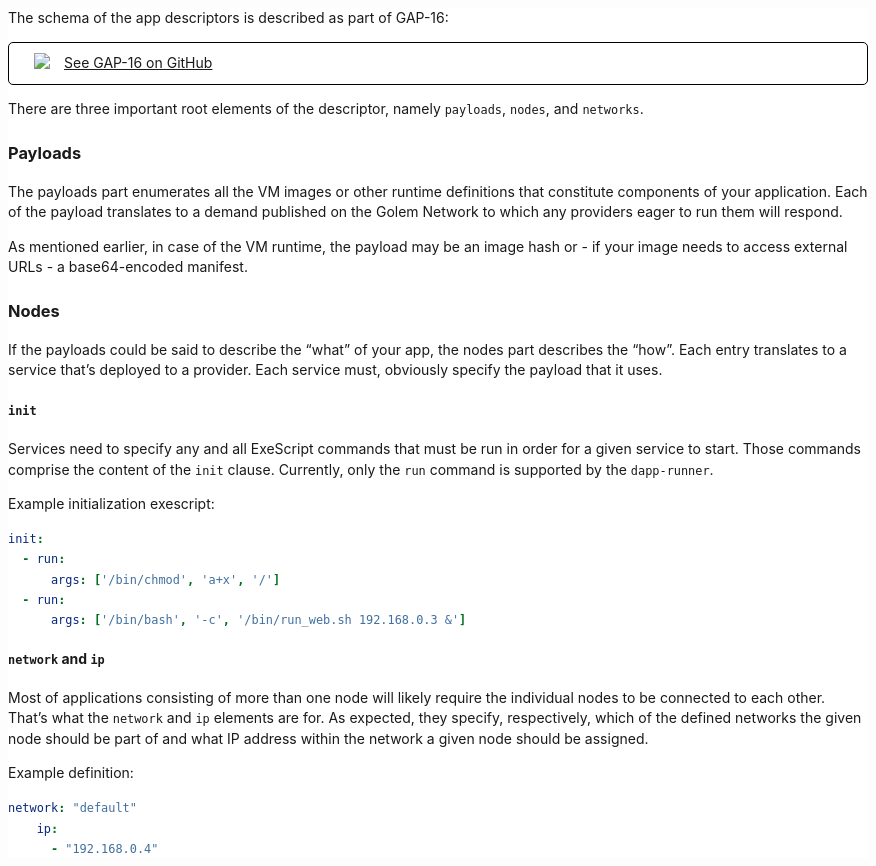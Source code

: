 The schema of the app descriptors is described as part of GAP-16:

<a href="https://github.com/golemfactory/golem-architecture/blob/master/gaps/gap-16_golem_deploy/gap-16_golem_deploy.md" style="border: 1px solid black; padding: 10px 25px; border-radius: 5px; display: flex; align-items: center; gap: 10px">
    <img height="20" width="20" src="https://user-images.githubusercontent.com/5244214/223082283-56b1a350-2168-4dd6-8767-ebdd36756b98.png" alt="gh-icon">
    <span>See GAP-16 on GitHub</span>
</a>

There are three important root elements of the descriptor, namely `payloads`, `nodes`, and `networks`.

### Payloads

The payloads part enumerates all the VM images or other runtime definitions that constitute components of your application. Each of the payload translates to a demand published on the Golem Network to which any providers eager to run them will respond.

As mentioned earlier, in case of the VM runtime, the payload may be an image hash or - if your image needs to access external URLs - a base64-encoded manifest.

### Nodes

If the payloads could be said to describe the “what” of your app, the nodes part describes the “how”. Each entry translates to a service that’s deployed to a provider. Each service must, obviously specify the payload that it uses.

#### `init`

Services need to specify any and all ExeScript commands that must be run in order for a given service to start. Those commands comprise the content of the `init` clause. Currently, only the `run` command is supported by the `dapp-runner`.

Example initialization exescript:

```yaml
init:
  - run:
      args: ['/bin/chmod', 'a+x', '/']
  - run:
      args: ['/bin/bash', '-c', '/bin/run_web.sh 192.168.0.3 &']
```

#### `network` and `ip`

Most of applications consisting of more than one node will likely require the individual nodes to be connected to each other. That’s what the `network` and `ip` elements are for. As expected, they specify, respectively, which of the defined networks the given node should be part of and what IP address within the network a given node should be assigned.

Example definition:

```yaml
network: "default"
    ip:
      - "192.168.0.4"
```
